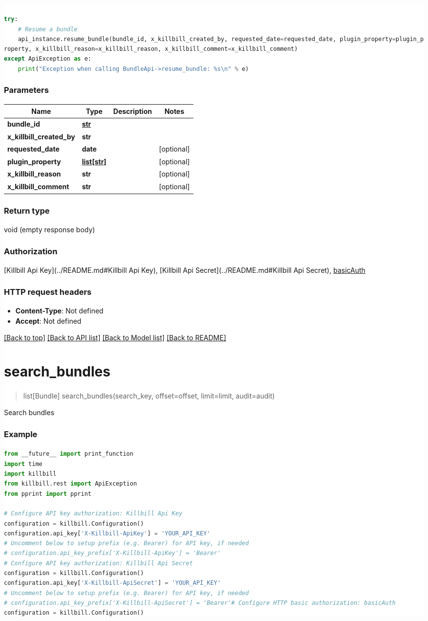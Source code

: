 ```python

try:
    # Resume a bundle
    api_instance.resume_bundle(bundle_id, x_killbill_created_by, requested_date=requested_date, plugin_property=plugin_property, x_killbill_reason=x_killbill_reason, x_killbill_comment=x_killbill_comment)
except ApiException as e:
    print("Exception when calling BundleApi->resume_bundle: %s\n" % e)
```

### Parameters

Name | Type | Description  | Notes
------------- | ------------- | ------------- | -------------
 **bundle_id** | [**str**](.md)|  | 
 **x_killbill_created_by** | **str**|  | 
 **requested_date** | **date**|  | [optional] 
 **plugin_property** | [**list[str]**](str.md)|  | [optional] 
 **x_killbill_reason** | **str**|  | [optional] 
 **x_killbill_comment** | **str**|  | [optional] 

### Return type

void (empty response body)

### Authorization

[Killbill Api Key](../README.md#Killbill Api Key), [Killbill Api Secret](../README.md#Killbill Api Secret), [basicAuth](../README.md#basicAuth)

### HTTP request headers

 - **Content-Type**: Not defined
 - **Accept**: Not defined

[[Back to top]](#) [[Back to API list]](../README.md#documentation-for-api-endpoints) [[Back to Model list]](../README.md#documentation-for-models) [[Back to README]](../README.md)

# **search_bundles**
> list[Bundle] search_bundles(search_key, offset=offset, limit=limit, audit=audit)

Search bundles

### Example
```python
from __future__ import print_function
import time
import killbill
from killbill.rest import ApiException
from pprint import pprint

# Configure API key authorization: Killbill Api Key
configuration = killbill.Configuration()
configuration.api_key['X-Killbill-ApiKey'] = 'YOUR_API_KEY'
# Uncomment below to setup prefix (e.g. Bearer) for API key, if needed
# configuration.api_key_prefix['X-Killbill-ApiKey'] = 'Bearer'
# Configure API key authorization: Killbill Api Secret
configuration = killbill.Configuration()
configuration.api_key['X-Killbill-ApiSecret'] = 'YOUR_API_KEY'
# Uncomment below to setup prefix (e.g. Bearer) for API key, if needed
# configuration.api_key_prefix['X-Killbill-ApiSecret'] = 'Bearer'# Configure HTTP basic authorization: basicAuth
configuration = killbill.Configuration()
```